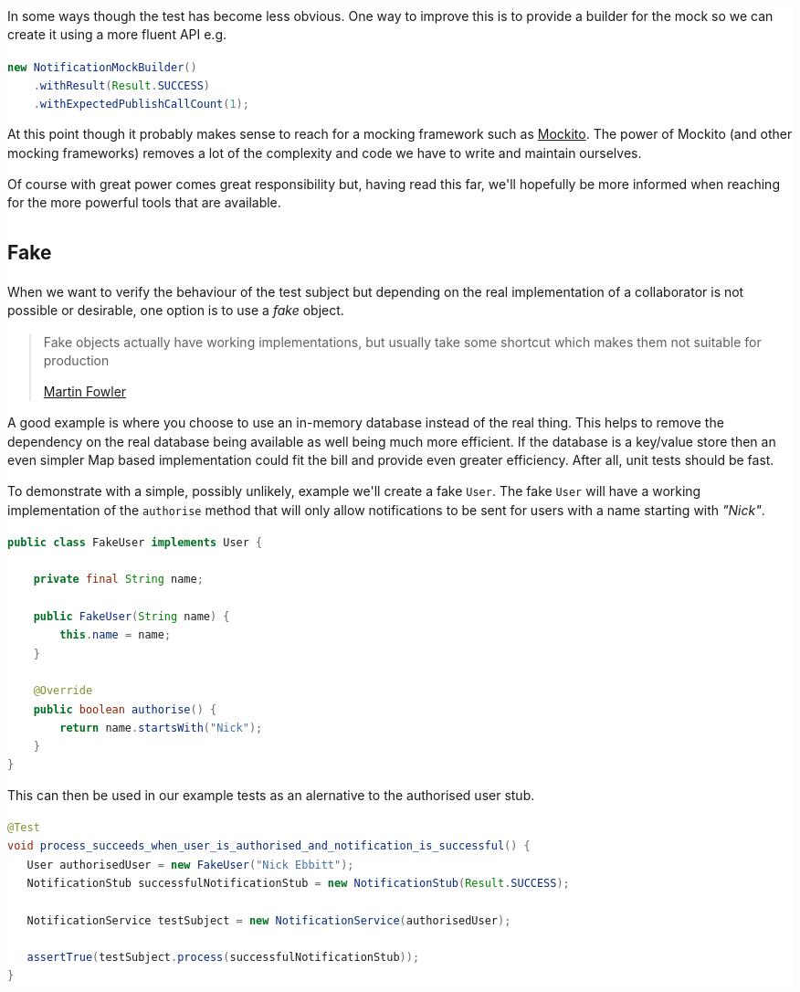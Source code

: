 In some ways though the test has become less obvious. One way to improve this is to provide a builder for the mock so we can create it using a more fluent API e.g. 

```java
new NotificationMockBuilder()
    .withResult(Result.SUCCESS)
    .withExpectedPublishCallCount(1);
```

At this point though it probably makes sense to reach for a mocking framework such as [Mockito](https://site.mockito.org/). The power of Mockito (and other mocking frameworks) removes a lot of the complexity and code we have to write and maintain ourselves. 

Of course with great power comes great responsibility but, having read this far, we'll hopefully be more informed when reaching for the more powerful tools that are available.

## Fake

When we want to verify the behaviour of the test subject but depending on the real implementation of a collaborator is not possible or desirable, one option is to use a _fake_ object.

> Fake objects actually have working implementations, but usually take some shortcut which makes them not suitable for production
>
> [Martin Fowler](https://martinfowler.com/articles/mocksArentStubs.html)

A good example is where you choose to use an in-memory database instead of the real thing. This helps to remove the dependency on the real database being available as well being much more efficient. If the database is a key/value store then an even simpler Map based implementation could fit the bill and provide even greater efficiency. After all, unit tests should be fast.

To demonstrate with a simple, possibly unlikely, example we'll create a fake `User`. The fake `User` will have a working implementation of the `authorise` method that will only allow notifications to be sent for users with a name starting with _"Nick"_.

```java
public class FakeUser implements User {
    
    private final String name;

    public FakeUser(String name) {
        this.name = name;
    }

    @Override
    public boolean authorise() {
        return name.startsWith("Nick");
    }
}
```

This can then be used in our example tests as an alernative to the authorised user stub.

```java
@Test
void process_succeeds_when_user_is_authorised_and_notification_is_successful() {
   User authorisedUser = new FakeUser("Nick Ebbitt");
   NotificationStub successfulNotificationStub = new NotificationStub(Result.SUCCESS);

   NotificationService testSubject = new NotificationService(authorisedUser);

   assertTrue(testSubject.process(successfulNotificationStub));
}
```

